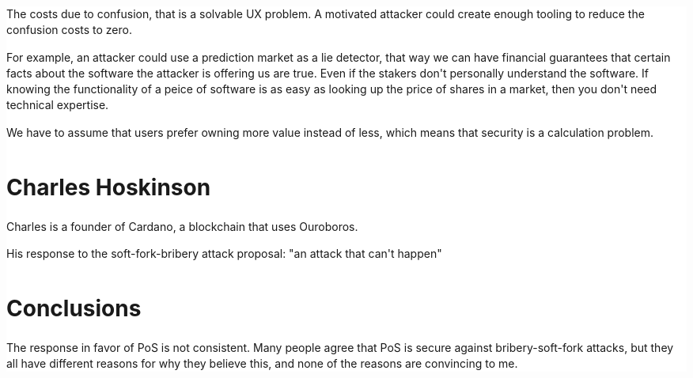 The costs due to confusion, that is a solvable UX problem.
A motivated attacker could create enough tooling to reduce the confusion costs to zero.

For example, an attacker could use a prediction market as a lie detector, that way we can have financial guarantees that certain facts about the software the attacker is offering us are true. Even if the stakers don't personally understand the software. If knowing the functionality of a peice of software is as easy as looking up the price of shares in a market, then you don't need technical expertise.

We have to assume that users prefer owning more value instead of less, which means that security is a calculation problem.


Charles Hoskinson
=======

Charles is a founder of Cardano, a blockchain that uses Ouroboros.

His response to the soft-fork-bribery attack proposal: "an attack that can't happen"

Conclusions
========

The response in favor of PoS is not consistent.
Many people agree that PoS is secure against bribery-soft-fork attacks, but they all have different reasons for why they believe this, and none of the reasons are convincing to me.

